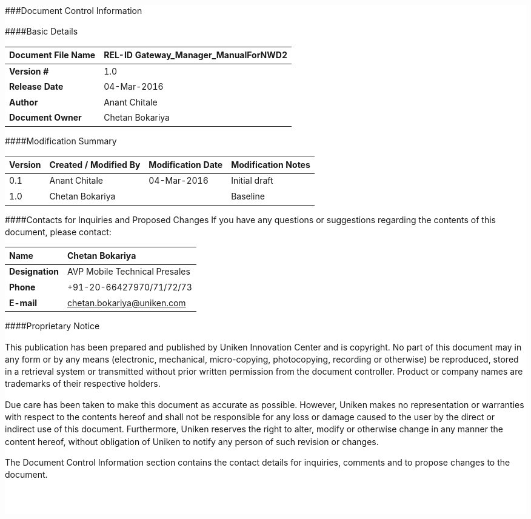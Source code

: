 
###Document Control Information

####Basic Details

| **Document File Name** | REL-ID Gateway\_Manager\_ManualForNWD2 |
|------------------------|----------------------------------------|
| **Version \#**         | 1.0                                    |
| **Release Date**       | 04-Mar-2016                            |
| **Author**             | Anant Chitale                          |
| **Document Owner**     | Chetan Bokariya                        |
   
####Modification Summary

| **Version** | **Created / Modified By** | **Modification Date** | **Modification Notes** |
|-------------|---------------------------|-----------------------|------------------------|
| 0.1         | Anant Chitale             | 04-Mar-2016           | Initial draft          |
| 1.0         | Chetan Bokariya           |                       | Baseline               |


####Contacts for Inquiries and Proposed Changes
If you have any questions or suggestions regarding the contents of this document, please contact:

| **Name**          | Chetan Bokariya               |
|:--------------------|:-------------------------------|
| **Designation**   | AVP Mobile Technical Presales |
| **Phone**         | +91-20-66427970/71/72/73      |
| **E-mail**        | <chetan.bokariya@uniken.com>  |

####Proprietary Notice

This publication has been prepared and published by Uniken Innovation Center and is copyright. No part of this document may in any form or by any means (electronic, mechanical, micro-copying, photocopying, recording or otherwise) be reproduced, stored in a retrieval system or transmitted without prior written permission from the document controller. Product or company names are trademarks of their respective holders.

Due care has been taken to make this document as accurate as possible. However, Uniken makes no representation or warranties with respect to the contents hereof and shall not be responsible for any loss or damage caused to the user by the direct or indirect use of this document. Furthermore, Uniken reserves the right to alter, modify or otherwise change in any manner the content hereof, without obligation of Uniken to notify any person of such revision or changes.

The Document Control Information section contains the contact details for inquiries, comments and to propose changes to the document.

<br>
<br>




